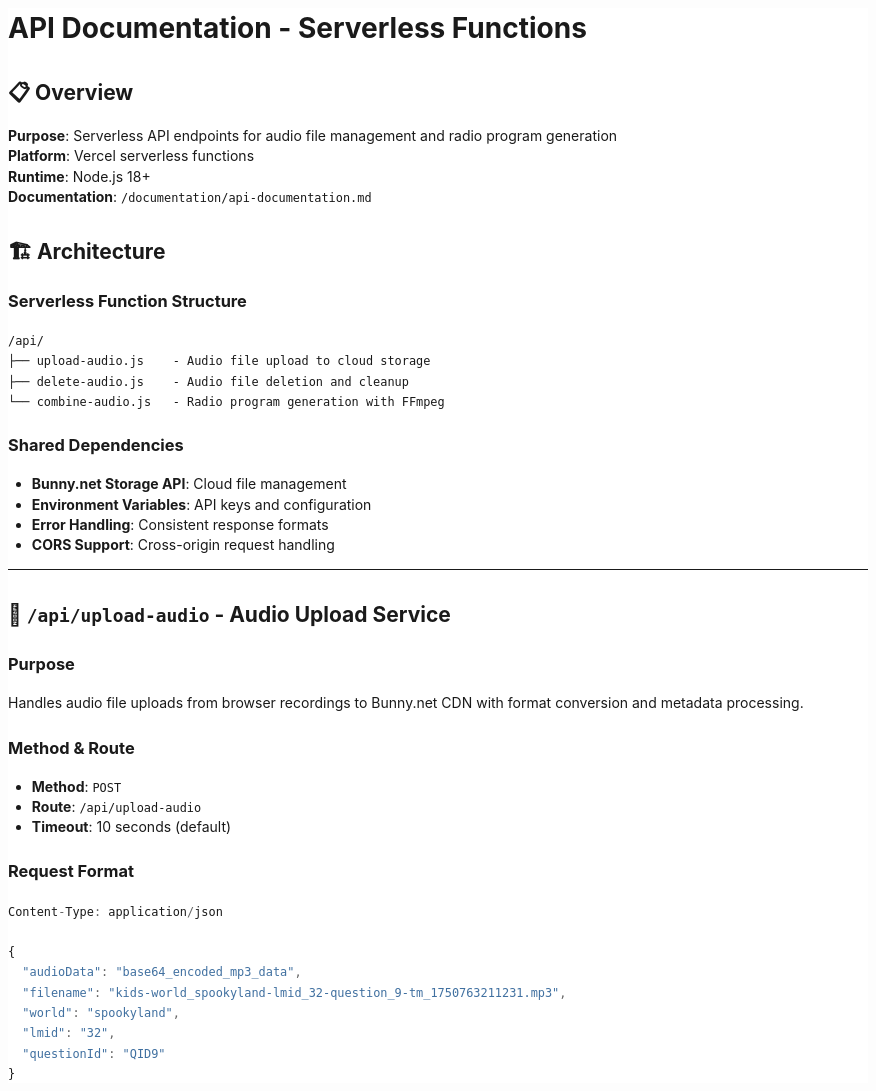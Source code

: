 # API Documentation - Serverless Functions

## 📋 Overview

**Purpose**: Serverless API endpoints for audio file management and radio program generation  
**Platform**: Vercel serverless functions  
**Runtime**: Node.js 18+  
**Documentation**: `/documentation/api-documentation.md`

## 🏗️ Architecture

### Serverless Function Structure
```
/api/
├── upload-audio.js    - Audio file upload to cloud storage
├── delete-audio.js    - Audio file deletion and cleanup  
└── combine-audio.js   - Radio program generation with FFmpeg
```

### Shared Dependencies
- **Bunny.net Storage API**: Cloud file management
- **Environment Variables**: API keys and configuration
- **Error Handling**: Consistent response formats
- **CORS Support**: Cross-origin request handling

---

## 🔗 `/api/upload-audio` - Audio Upload Service

### Purpose
Handles audio file uploads from browser recordings to Bunny.net CDN with format conversion and metadata processing.

### Method & Route
- **Method**: `POST`
- **Route**: `/api/upload-audio`
- **Timeout**: 10 seconds (default)

### Request Format
```javascript
Content-Type: application/json

{
  "audioData": "base64_encoded_mp3_data",
  "filename": "kids-world_spookyland-lmid_32-question_9-tm_1750763211231.mp3",
  "world": "spookyland",
  "lmid": "32", 
  "questionId": "QID9"
}
```
